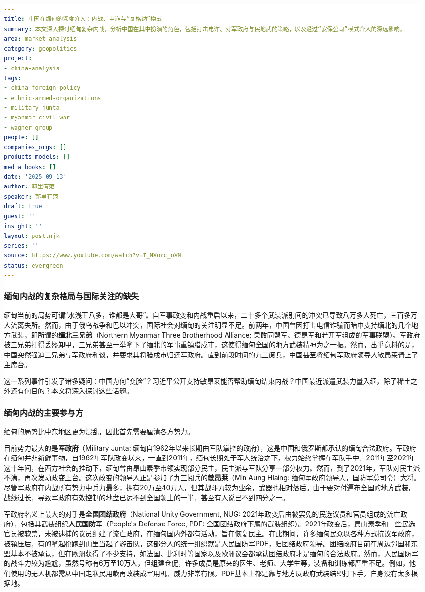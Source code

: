```yaml
---
title: 中国在缅甸的深度介入：内战、电诈与“瓦格纳”模式
summary: 本文深入探讨缅甸复杂内战，分析中国在其中扮演的角色，包括打击电诈、对军政府与民地武的策略，以及通过“安保公司”模式介入的深远影响。
area: market-analysis
category: geopolitics
project:
- china-analysis
tags:
- china-foreign-policy
- ethnic-armed-organizations
- military-junta
- myanmar-civil-war
- wagner-group
people: []
companies_orgs: []
products_models: []
media_books: []
date: '2025-09-13'
author: 郭里有范
speaker: 郭里有范
draft: true
guest: ''
insight: ''
layout: post.njk
series: ''
source: https://www.youtube.com/watch?v=I_NXorc_oXM
status: evergreen
---
```

### 缅甸内战的复杂格局与国际关注的缺失

缅甸当前的局势可谓“水浅王八多，谁都是大哥”。自军事政变和内战重启以来，二十多个武装派别间的冲突已导致八万多人死亡，三百多万人流离失所。然而，由于俄乌战争和巴以冲突，国际社会对缅甸的关注明显不足。前两年，中国曾因打击电信诈骗而暗中支持缅北的几个地方武装，即所谓的**缅北三兄弟**（Northern Myanmar Three Brotherhood Alliance: 果敢同盟军、德昂军和若开军组成的军事联盟）。军政府被三兄弟打得丢盔卸甲，三兄弟甚至一举拿下了缅北的军事重镇腊戍市，这使得缅甸全国的地方武装精神为之一振。然而，出乎意料的是，中国突然强迫三兄弟与军政府和谈，并要求其将腊戍市归还军政府。直到前段时间的九三阅兵，中国甚至将缅甸军政府领导人敏昂莱请上了主席台。

这一系列事件引发了诸多疑问：中国为何“变脸”？习近平公开支持敏昂莱能否帮助缅甸结束内战？中国最近派遣武装力量入缅，除了稀土之外还有何目的？本文将深入探讨这些话题。

### 缅甸内战的主要参与方

缅甸的局势比中东地区更为混乱，因此首先需要厘清各方势力。

目前势力最大的是**军政府**（Military Junta: 缅甸自1962年以来长期由军队掌控的政府），这是中国和俄罗斯都承认的缅甸合法政府。军政府在缅甸并非新鲜事物，自1962年军队政变以来，一直到2011年，缅甸长期处于军人统治之下，权力始终掌握在军队手中。2011年至2021年这十年间，在西方社会的推动下，缅甸曾由昂山素季带领实现部分民主，民主派与军队分享一部分权力。然而，到了2021年，军队对民主派不满，再次发动政变上台。这次政变的领导人正是参加了九三阅兵的**敏昂莱**（Min Aung Hlaing: 缅甸军政府领导人，国防军总司令）大将。尽管军政府在内战所有势力中兵力最多，拥有20万至40万人，但其战斗力较为业余，武器也相对落后。由于要对付遍布全国的地方武装，战线过长，导致军政府有效控制的地盘已远不到全国领土的一半，甚至有人说已不到四分之一。

军政府名义上最大的对手是**全国团结政府**（National Unity Government, NUG: 2021年政变后由被罢免的民选议员和官员组成的流亡政府），包括其武装组织**人民国防军**（People's Defense Force, PDF: 全国团结政府下属的武装组织）。2021年政变后，昂山素季和一些民选官员被软禁，未被逮捕的议员组建了流亡政府，在缅甸国内外都有活动，旨在恢复民主。在此期间，许多缅甸民众以各种方式抗议军政府，被镇压后，有的拿起枪跑到山里当起了游击队，这部分人的统一组织就是人民国防军PDF，归团结政府领导。团结政府目前在周边邻国和东盟基本不被承认，但在欧洲获得了不少支持，如法国、比利时等国家以及欧洲议会都承认团结政府才是缅甸的合法政府。然而，人民国防军的战斗力较为尴尬，虽然号称有6万至10万人，但组建仓促，许多成员是原来的医生、老师、大学生等，装备和训练都严重不足。例如，他们使用的无人机都需从中国走私民用款再改装成军用机，威力非常有限。PDF基本上都是靠与地方反政府武装结盟打下手，自身没有太多根据地。
